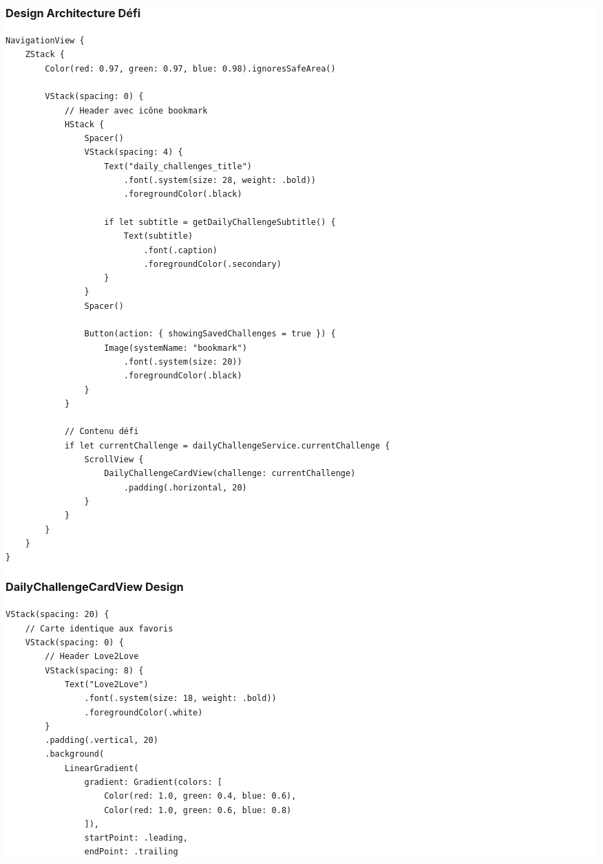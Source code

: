 ### Design Architecture Défi

```
NavigationView {
    ZStack {
        Color(red: 0.97, green: 0.97, blue: 0.98).ignoresSafeArea()

        VStack(spacing: 0) {
            // Header avec icône bookmark
            HStack {
                Spacer()
                VStack(spacing: 4) {
                    Text("daily_challenges_title")
                        .font(.system(size: 28, weight: .bold))
                        .foregroundColor(.black)

                    if let subtitle = getDailyChallengeSubtitle() {
                        Text(subtitle)
                            .font(.caption)
                            .foregroundColor(.secondary)
                    }
                }
                Spacer()

                Button(action: { showingSavedChallenges = true }) {
                    Image(systemName: "bookmark")
                        .font(.system(size: 20))
                        .foregroundColor(.black)
                }
            }

            // Contenu défi
            if let currentChallenge = dailyChallengeService.currentChallenge {
                ScrollView {
                    DailyChallengeCardView(challenge: currentChallenge)
                        .padding(.horizontal, 20)
                }
            }
        }
    }
}
```

### DailyChallengeCardView Design

```
VStack(spacing: 20) {
    // Carte identique aux favoris
    VStack(spacing: 0) {
        // Header Love2Love
        VStack(spacing: 8) {
            Text("Love2Love")
                .font(.system(size: 18, weight: .bold))
                .foregroundColor(.white)
        }
        .padding(.vertical, 20)
        .background(
            LinearGradient(
                gradient: Gradient(colors: [
                    Color(red: 1.0, green: 0.4, blue: 0.6),
                    Color(red: 1.0, green: 0.6, blue: 0.8)
                ]),
                startPoint: .leading,
                endPoint: .trailing
```